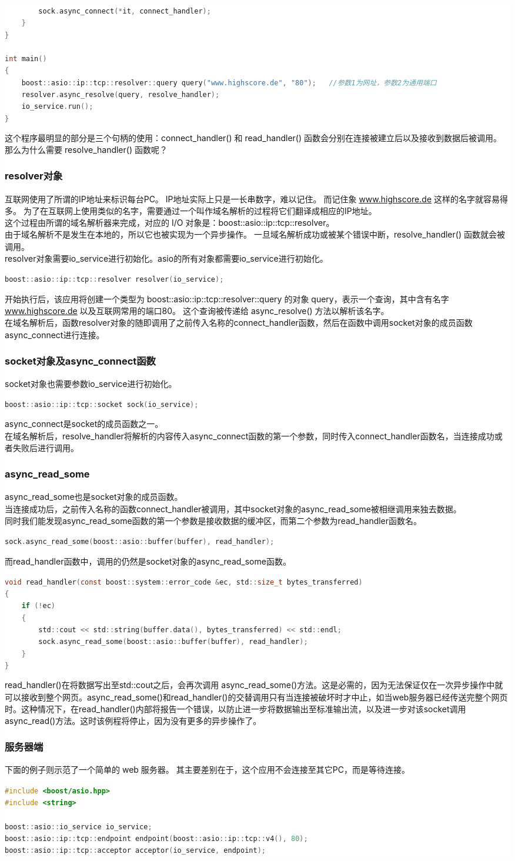 ```c
		sock.async_connect(*it, connect_handler);    
	}   
}   

int main()   
{   
	boost::asio::ip::tcp::resolver::query query("www.highscore.de", "80");   //参数1为网址，参数2为通用端口  
	resolver.async_resolve(query, resolve_handler);
	io_service.run();   
}   
```   
这个程序最明显的部分是三个句柄的使用：connect\_handler() 和 read\_handler() 函数会分别在连接被建立后以及接收到数据后被调用。 那么为什么需要 resolve\_handler() 函数呢？   
### resolver对象
互联网使用了所谓的IP地址来标识每台PC。 IP地址实际上只是一长串数字，难以记住。 而记住象 www.highscore.de 这样的名字就容易得多。 为了在互联网上使用类似的名字，需要通过一个叫作域名解析的过程将它们翻译成相应的IP地址。    
这个过程由所谓的域名解析器来完成，对应的 I/O 对象是：boost::asio::ip::tcp::resolver。   
由于域名解析不是发生在本地的，所以它也被实现为一个异步操作。 一旦域名解析成功或被某个错误中断，resolve_handler() 函数就会被调用。   
resolver对象需要io_service进行初始化。asio的所有对象都需要io_service进行初始化。   
```c
boost::asio::ip::tcp::resolver resolver(io_service);    
```  
开始执行后，该应用将创建一个类型为 boost::asio::ip::tcp::resolver::query 的对象 query，表示一个查询，其中含有名字 www.highscore.de 以及互联网常用的端口80。 这个查询被传递给 async\_resolve() 方法以解析该名字。   
在域名解析后，函数resolver对象的随即调用了之前传入名称的connect\_handler函数，然后在函数中调用socket对象的成员函数async\_connect进行连接。   
### socket对象及async\_connect函数
socket对象也需要参数io\_service进行初始化。   
```c
boost::asio::ip::tcp::socket sock(io_service);    
```  
async\_connect是socket的成员函数之一。   
在域名解析后，resolve_handler将解析的内容传入async\_connect函数的第一个参数，同时传入connect\_handler函数名，当连接成功或者失败后进行调用。   
### async\_read\_some
async\_read\_some也是socket对象的成员函数。   
当连接成功后，之前传入名称的函数connect_handler被调用，其中socket对象的async\_read\_some被相继调用来独去数据。  
同时我们能发现async\_read\_some函数的第一个参数是接收数据的缓冲区，而第二个参数为read\_handler函数名。   
```c
sock.async_read_some(boost::asio::buffer(buffer), read_handler);    
```   
而read\_handler函数中，调用的仍然是socket对象的async\_read\_some函数。   
```c
void read_handler(const boost::system::error_code &ec, std::size_t bytes_transferred)  
{  
	if (!ec)  
	{   
		std::cout << std::string(buffer.data(), bytes_transferred) << std::endl;   
		sock.async_read_some(boost::asio::buffer(buffer), read_handler);  
	}  
}  
```   
read\_handler()在将数据写出至std::cout之后，会再次调用 async\_read\_some()方法。这是必需的，因为无法保证仅在一次异步操作中就可以接收到整个网页。async\_read\_some()和read\_handler()的交替调用只有当连接被破坏时才中止，如当web服务器已经传送完整个网页时。这种情况下，在read\_handler()内部将报告一个错误，以防止进一步将数据输出至标准输出流，以及进一步对该socket调用async\_read()方法。这时该例程将停止，因为没有更多的异步操作了。   
### 服务器端
下面的例子则示范了一个简单的 web 服务器。 其主要差别在于，这个应用不会连接至其它PC，而是等待连接。  
```c
#include <boost/asio.hpp>   
#include <string>     

boost::asio::io_service io_service;   
boost::asio::ip::tcp::endpoint endpoint(boost::asio::ip::tcp::v4(), 80);    
boost::asio::ip::tcp::acceptor acceptor(io_service, endpoint);    
```